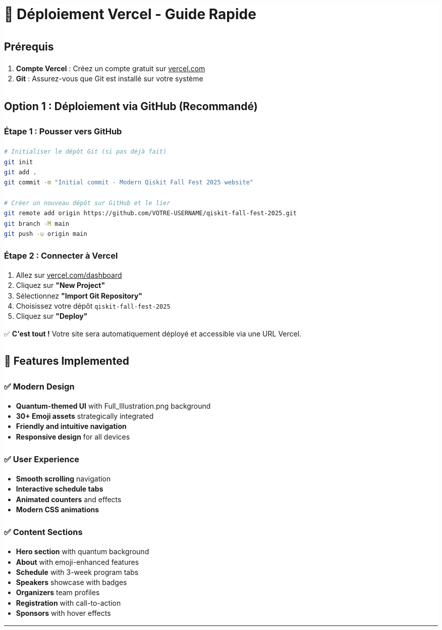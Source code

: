 # 🚀 Déploiement Vercel - Guide Rapide

## Prérequis

1. **Compte Vercel** : Créez un compte gratuit sur [vercel.com](https://vercel.com)
2. **Git** : Assurez-vous que Git est installé sur votre système

## Option 1 : Déploiement via GitHub (Recommandé)

### Étape 1 : Pousser vers GitHub
```bash
# Initialiser le dépôt Git (si pas déjà fait)
git init
git add .
git commit -m "Initial commit - Modern Qiskit Fall Fest 2025 website"

# Créer un nouveau dépôt sur GitHub et le lier
git remote add origin https://github.com/VOTRE-USERNAME/qiskit-fall-fest-2025.git
git branch -M main
git push -u origin main
```

### Étape 2 : Connecter à Vercel
1. Allez sur [vercel.com/dashboard](https://vercel.com/dashboard)
2. Cliquez sur **"New Project"**
3. Sélectionnez **"Import Git Repository"**
4. Choisissez votre dépôt `qiskit-fall-fest-2025`
5. Cliquez sur **"Deploy"**

✅ **C'est tout !** Votre site sera automatiquement déployé et accessible via une URL Vercel.

## 🎯 Features Implemented

### ✅ Modern Design
- **Quantum-themed UI** with Full_Illustration.png background
- **30+ Emoji assets** strategically integrated
- **Friendly and intuitive navigation**
- **Responsive design** for all devices

### ✅ User Experience
- **Smooth scrolling** navigation
- **Interactive schedule tabs**
- **Animated counters** and effects
- **Modern CSS animations**

### ✅ Content Sections
- **Hero section** with quantum background
- **About** with emoji-enhanced features
- **Schedule** with 3-week program tabs
- **Speakers** showcase with badges
- **Organizers** team profiles
- **Registration** with call-to-action
- **Sponsors** with hover effects

---